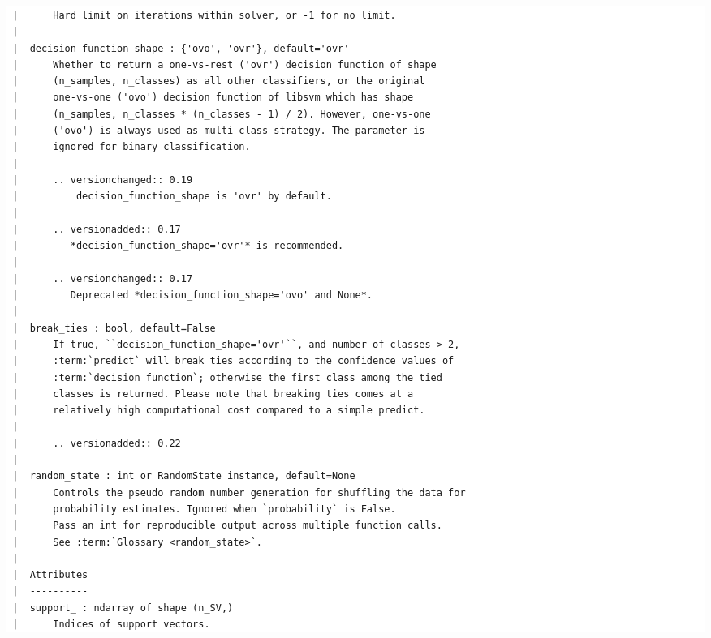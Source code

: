      |      Hard limit on iterations within solver, or -1 for no limit.
     |  
     |  decision_function_shape : {'ovo', 'ovr'}, default='ovr'
     |      Whether to return a one-vs-rest ('ovr') decision function of shape
     |      (n_samples, n_classes) as all other classifiers, or the original
     |      one-vs-one ('ovo') decision function of libsvm which has shape
     |      (n_samples, n_classes * (n_classes - 1) / 2). However, one-vs-one
     |      ('ovo') is always used as multi-class strategy. The parameter is
     |      ignored for binary classification.
     |  
     |      .. versionchanged:: 0.19
     |          decision_function_shape is 'ovr' by default.
     |  
     |      .. versionadded:: 0.17
     |         *decision_function_shape='ovr'* is recommended.
     |  
     |      .. versionchanged:: 0.17
     |         Deprecated *decision_function_shape='ovo' and None*.
     |  
     |  break_ties : bool, default=False
     |      If true, ``decision_function_shape='ovr'``, and number of classes > 2,
     |      :term:`predict` will break ties according to the confidence values of
     |      :term:`decision_function`; otherwise the first class among the tied
     |      classes is returned. Please note that breaking ties comes at a
     |      relatively high computational cost compared to a simple predict.
     |  
     |      .. versionadded:: 0.22
     |  
     |  random_state : int or RandomState instance, default=None
     |      Controls the pseudo random number generation for shuffling the data for
     |      probability estimates. Ignored when `probability` is False.
     |      Pass an int for reproducible output across multiple function calls.
     |      See :term:`Glossary <random_state>`.
     |  
     |  Attributes
     |  ----------
     |  support_ : ndarray of shape (n_SV,)
     |      Indices of support vectors.
